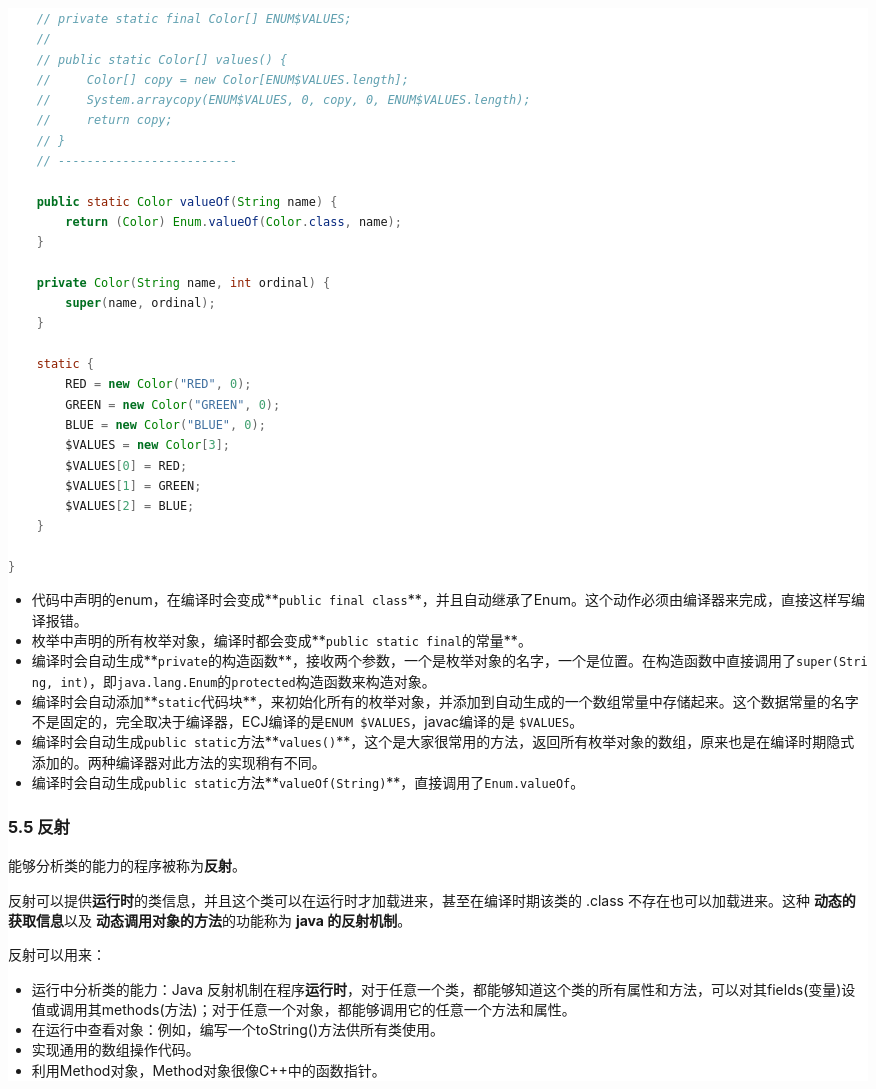```java
    // private static final Color[] ENUM$VALUES;
    //
    // public static Color[] values() {
    //     Color[] copy = new Color[ENUM$VALUES.length];
    //     System.arraycopy(ENUM$VALUES, 0, copy, 0, ENUM$VALUES.length);
    //     return copy;
    // }
    // -------------------------

    public static Color valueOf(String name) {
        return (Color) Enum.valueOf(Color.class, name);
    }

    private Color(String name, int ordinal) {
        super(name, ordinal);
    }

    static {
        RED = new Color("RED", 0);
        GREEN = new Color("GREEN", 0);
        BLUE = new Color("BLUE", 0);
        $VALUES = new Color[3];
        $VALUES[0] = RED;
        $VALUES[1] = GREEN;
        $VALUES[2] = BLUE;
    }

}
```

- 代码中声明的enum，在编译时会变成**`public final class`**，并且自动继承了Enum。这个动作必须由编译器来完成，直接这样写编译报错。
- 枚举中声明的所有枚举对象，编译时都会变成**`public static final`的常量**。
- 编译时会自动生成**`private`的构造函数**，接收两个参数，一个是枚举对象的名字，一个是位置。在构造函数中直接调用了`super(String, int)`，即`java.lang.Enum`的`protected`构造函数来构造对象。
- 编译时会自动添加**`static`代码块**，来初始化所有的枚举对象，并添加到自动生成的一个数组常量中存储起来。这个数据常量的名字不是固定的，完全取决于编译器，ECJ编译的是`ENUM $VALUES`，javac编译的是 `$VALUES`。
- 编译时会自动生成`public static`方法**`values()`**，这个是大家很常用的方法，返回所有枚举对象的数组，原来也是在编译时期隐式添加的。两种编译器对此方法的实现稍有不同。
- 编译时会自动生成`public static`方法**`valueOf(String)`**，直接调用了`Enum.valueOf`。



### 5.5 反射

能够分析类的能力的程序被称为**反射**。   

反射可以提供**运行时**的类信息，并且这个类可以在运行时才加载进来，甚至在编译时期该类的 .class 不存在也可以加载进来。这种 **动态的获取信息**以及 **动态调用对象的方法**的功能称为 **java 的反射机制**。

反射可以用来：

- 运行中分析类的能力：Java 反射机制在程序**运行时**，对于任意一个类，都能够知道这个类的所有属性和方法，可以对其fields(变量)设值或调用其methods(方法)；对于任意一个对象，都能够调用它的任意一个方法和属性。
- 在运行中查看对象：例如，编写一个toString()方法供所有类使用。
- 实现通用的数组操作代码。
- 利用Method对象，Method对象很像C++中的函数指针。
